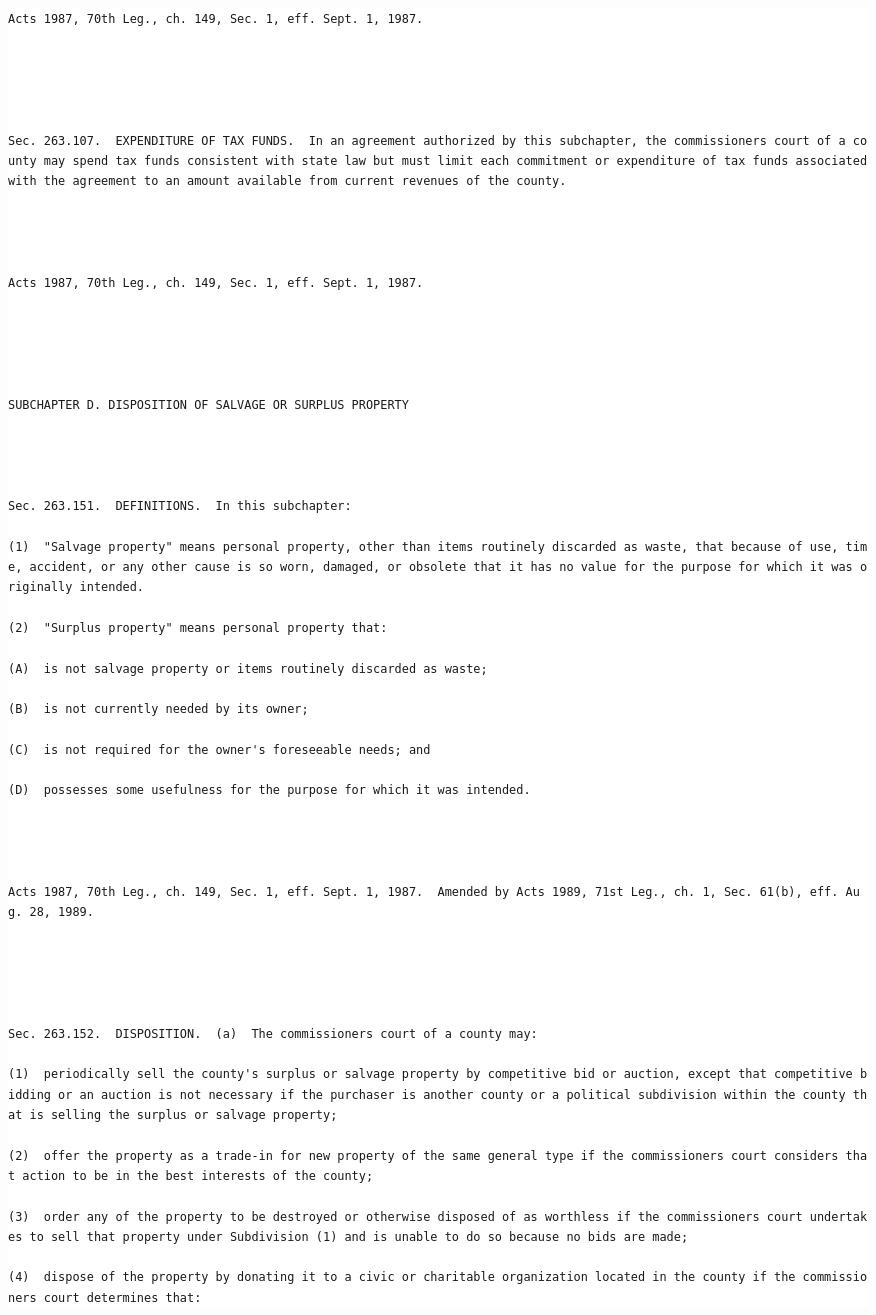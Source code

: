     
    
    
    Acts 1987, 70th Leg., ch. 149, Sec. 1, eff. Sept. 1, 1987.
    
    
    
    
    
    Sec. 263.107.  EXPENDITURE OF TAX FUNDS.  In an agreement authorized by this subchapter, the commissioners court of a county may spend tax funds consistent with state law but must limit each commitment or expenditure of tax funds associated with the agreement to an amount available from current revenues of the county.
    
    
    
    
    Acts 1987, 70th Leg., ch. 149, Sec. 1, eff. Sept. 1, 1987.
    
    
    
    
    
    SUBCHAPTER D. DISPOSITION OF SALVAGE OR SURPLUS PROPERTY
    
      
    
    
    Sec. 263.151.  DEFINITIONS.  In this subchapter:
    
    (1)  "Salvage property" means personal property, other than items routinely discarded as waste, that because of use, time, accident, or any other cause is so worn, damaged, or obsolete that it has no value for the purpose for which it was originally intended.
    
    (2)  "Surplus property" means personal property that:
    
    (A)  is not salvage property or items routinely discarded as waste;
    
    (B)  is not currently needed by its owner;
    
    (C)  is not required for the owner's foreseeable needs; and
    
    (D)  possesses some usefulness for the purpose for which it was intended.
    
    
    
    
    Acts 1987, 70th Leg., ch. 149, Sec. 1, eff. Sept. 1, 1987.  Amended by Acts 1989, 71st Leg., ch. 1, Sec. 61(b), eff. Aug. 28, 1989.
    
    
    
    
    
    Sec. 263.152.  DISPOSITION.  (a)  The commissioners court of a county may:
    
    (1)  periodically sell the county's surplus or salvage property by competitive bid or auction, except that competitive bidding or an auction is not necessary if the purchaser is another county or a political subdivision within the county that is selling the surplus or salvage property;
    
    (2)  offer the property as a trade-in for new property of the same general type if the commissioners court considers that action to be in the best interests of the county;
    
    (3)  order any of the property to be destroyed or otherwise disposed of as worthless if the commissioners court undertakes to sell that property under Subdivision (1) and is unable to do so because no bids are made;
    
    (4)  dispose of the property by donating it to a civic or charitable organization located in the county if the commissioners court determines that:
    